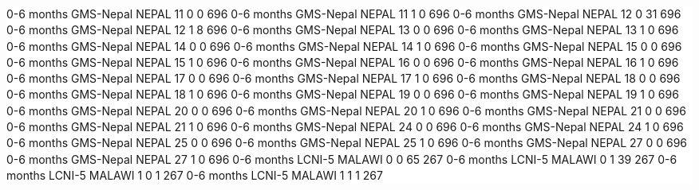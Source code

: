 0-6 months    GMS-Nepal        NEPAL                          11                     0        0     696
0-6 months    GMS-Nepal        NEPAL                          11                     1        0     696
0-6 months    GMS-Nepal        NEPAL                          12                     0       31     696
0-6 months    GMS-Nepal        NEPAL                          12                     1        8     696
0-6 months    GMS-Nepal        NEPAL                          13                     0        0     696
0-6 months    GMS-Nepal        NEPAL                          13                     1        0     696
0-6 months    GMS-Nepal        NEPAL                          14                     0        0     696
0-6 months    GMS-Nepal        NEPAL                          14                     1        0     696
0-6 months    GMS-Nepal        NEPAL                          15                     0        0     696
0-6 months    GMS-Nepal        NEPAL                          15                     1        0     696
0-6 months    GMS-Nepal        NEPAL                          16                     0        0     696
0-6 months    GMS-Nepal        NEPAL                          16                     1        0     696
0-6 months    GMS-Nepal        NEPAL                          17                     0        0     696
0-6 months    GMS-Nepal        NEPAL                          17                     1        0     696
0-6 months    GMS-Nepal        NEPAL                          18                     0        0     696
0-6 months    GMS-Nepal        NEPAL                          18                     1        0     696
0-6 months    GMS-Nepal        NEPAL                          19                     0        0     696
0-6 months    GMS-Nepal        NEPAL                          19                     1        0     696
0-6 months    GMS-Nepal        NEPAL                          20                     0        0     696
0-6 months    GMS-Nepal        NEPAL                          20                     1        0     696
0-6 months    GMS-Nepal        NEPAL                          21                     0        0     696
0-6 months    GMS-Nepal        NEPAL                          21                     1        0     696
0-6 months    GMS-Nepal        NEPAL                          24                     0        0     696
0-6 months    GMS-Nepal        NEPAL                          24                     1        0     696
0-6 months    GMS-Nepal        NEPAL                          25                     0        0     696
0-6 months    GMS-Nepal        NEPAL                          25                     1        0     696
0-6 months    GMS-Nepal        NEPAL                          27                     0        0     696
0-6 months    GMS-Nepal        NEPAL                          27                     1        0     696
0-6 months    LCNI-5           MALAWI                         0                      0       65     267
0-6 months    LCNI-5           MALAWI                         0                      1       39     267
0-6 months    LCNI-5           MALAWI                         1                      0        1     267
0-6 months    LCNI-5           MALAWI                         1                      1        1     267